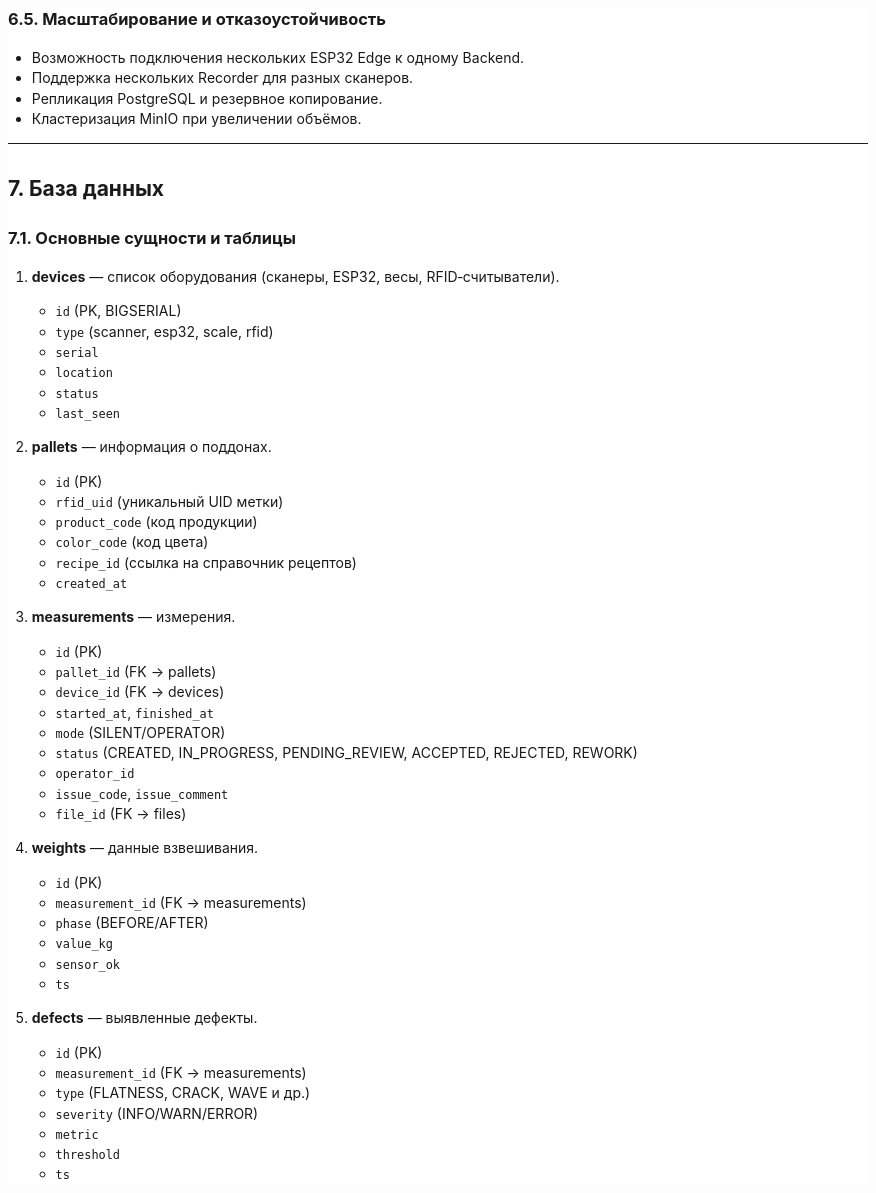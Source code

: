 ### 6.5. Масштабирование и отказоустойчивость

- Возможность подключения нескольких ESP32 Edge к одному Backend.
- Поддержка нескольких Recorder для разных сканеров.
- Репликация PostgreSQL и резервное копирование.
- Кластеризация MinIO при увеличении объёмов.

---

## 7. База данных

### 7.1. Основные сущности и таблицы

1. **devices** — список оборудования (сканеры, ESP32, весы, RFID‑считыватели).

   - `id` (PK, BIGSERIAL)
   - `type` (scanner, esp32, scale, rfid)
   - `serial`
   - `location`
   - `status`
   - `last_seen`

2. **pallets** — информация о поддонах.

   - `id` (PK)
   - `rfid_uid` (уникальный UID метки)
   - `product_code` (код продукции)
   - `color_code` (код цвета)
   - `recipe_id` (ссылка на справочник рецептов)
   - `created_at`

3. **measurements** — измерения.

   - `id` (PK)
   - `pallet_id` (FK → pallets)
   - `device_id` (FK → devices)
   - `started_at`, `finished_at`
   - `mode` (SILENT/OPERATOR)
   - `status` (CREATED, IN\_PROGRESS, PENDING\_REVIEW, ACCEPTED, REJECTED, REWORK)
   - `operator_id`
   - `issue_code`, `issue_comment`
   - `file_id` (FK → files)

4. **weights** — данные взвешивания.

   - `id` (PK)
   - `measurement_id` (FK → measurements)
   - `phase` (BEFORE/AFTER)
   - `value_kg`
   - `sensor_ok`
   - `ts`

5. **defects** — выявленные дефекты.

   - `id` (PK)
   - `measurement_id` (FK → measurements)
   - `type` (FLATNESS, CRACK, WAVE и др.)
   - `severity` (INFO/WARN/ERROR)
   - `metric`
   - `threshold`
   - `ts`
